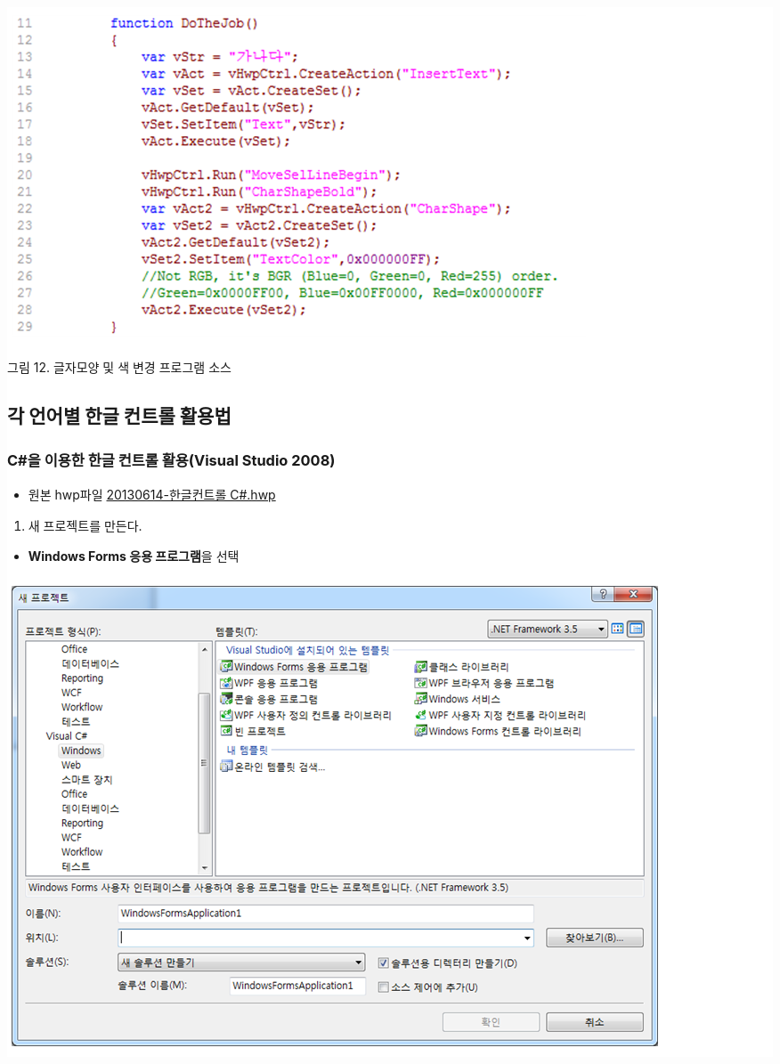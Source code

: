 
![글자모양 및 색 변경 프로그램 소스](images/12.png)

그림 12. 글자모양 및 색 변경 프로그램 소스

## 각 언어별 한글 컨트롤 활용법
### C#을 이용한 한글 컨트롤 활용(Visual Studio 2008)
* 원본 hwp파일 [20130614-한글컨트롤 C#.hwp](non-textbase-documents/20130614-%ED%95%9C%EA%B8%80%EC%BB%A8%ED%8A%B8%EB%A1%A4%20C%23.hwp)

1. 새 프로젝트를 만든다.
  - **Windows Forms 응용 프로그램**을 선택

  ![Windows Forms응용 프로그램 선택](images/cs1.png)
  